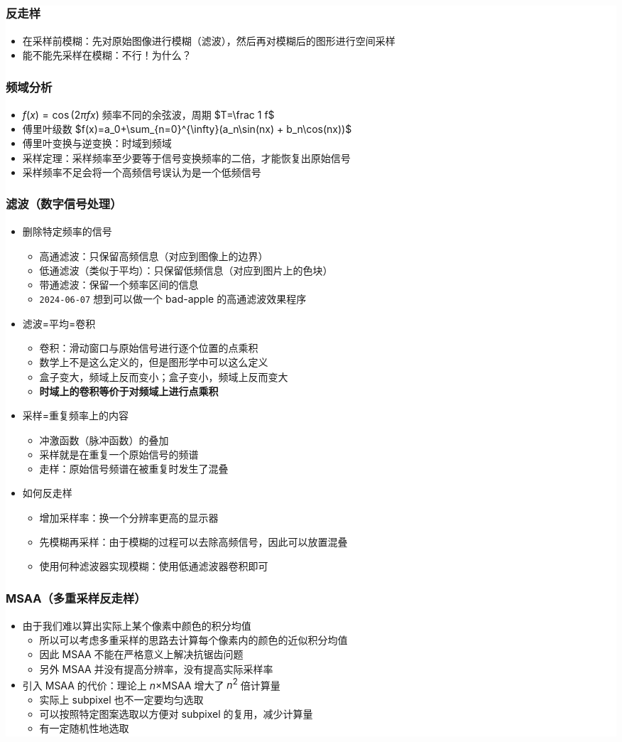 

### 反走样

- 在采样前模糊：先对原始图像进行模糊（滤波），然后再对模糊后的图形进行空间采样
- 能不能先采样在模糊：不行！为什么？



### 频域分析

- $f(x)=\cos(2\pi f x)$ 频率不同的余弦波，周期 $T=\frac 1 f$
- 傅里叶级数 $f(x)=a_0+\sum_{n=0}^{\infty}(a_n\sin(nx) + b_n\cos(nx))$
- 傅里叶变换与逆变换：时域到频域
- 采样定理：采样频率至少要等于信号变换频率的二倍，才能恢复出原始信号
- 采样频率不足会将一个高频信号误认为是一个低频信号



### 滤波（数字信号处理）

- 删除特定频率的信号
  - 高通滤波：只保留高频信息（对应到图像上的边界）
  - 低通滤波（类似于平均）：只保留低频信息（对应到图片上的色块）
  - 带通滤波：保留一个频率区间的信息
  - `2024-06-07` 想到可以做一个 bad-apple 的高通滤波效果程序

- 滤波=平均=卷积

  - 卷积：滑动窗口与原始信号进行逐个位置的点乘积
  - 数学上不是这么定义的，但是图形学中可以这么定义
  - 盒子变大，频域上反而变小；盒子变小，频域上反而变大
  - **时域上的卷积等价于对频域上进行点乘积**

- 采样=重复频率上的内容

  - 冲激函数（脉冲函数）的叠加
  - 采样就是在重复一个原始信号的频谱
  - 走样：原始信号频谱在被重复时发生了混叠

- 如何反走样

  - 增加采样率：换一个分辨率更高的显示器
  - 先模糊再采样：由于模糊的过程可以去除高频信号，因此可以放置混叠

  - 使用何种滤波器实现模糊：使用低通滤波器卷积即可



### MSAA（多重采样反走样）

- 由于我们难以算出实际上某个像素中颜色的积分均值
  - 所以可以考虑多重采样的思路去计算每个像素内的颜色的近似积分均值
  - 因此 MSAA 不能在严格意义上解决抗锯齿问题
  - 另外 MSAA 并没有提高分辨率，没有提高实际采样率
- 引入 MSAA 的代价：理论上 $n\times$MSAA 增大了 $n^2$ 倍计算量
  - 实际上 subpixel 也不一定要均匀选取
  - 可以按照特定图案选取以方便对 subpixel 的复用，减少计算量
  - 有一定随机性地选取
